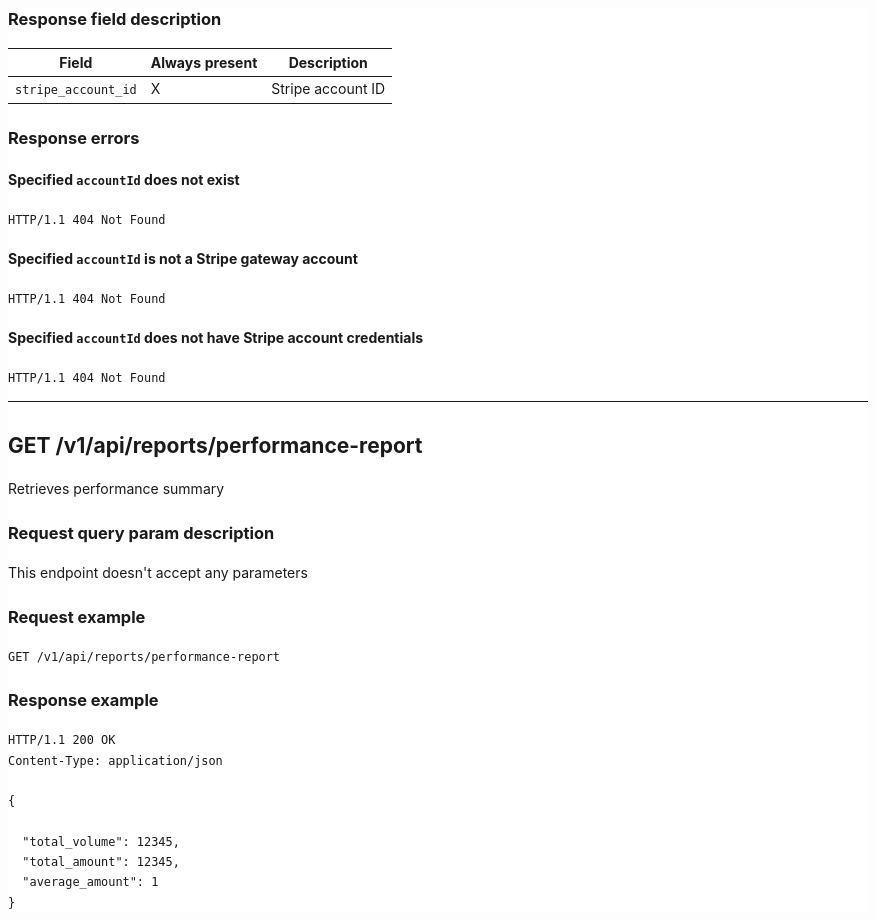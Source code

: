 ### Response field description

| Field               | Always present  | Description               |
| ------------------- | --------------- | --------------------------|
| `stripe_account_id` | X               | Stripe account ID         |

### Response errors

#### Specified `accountId` does not exist

```
HTTP/1.1 404 Not Found
```

#### Specified `accountId` is not a Stripe gateway account

```
HTTP/1.1 404 Not Found
```

#### Specified `accountId` does not have Stripe account credentials

```
HTTP/1.1 404 Not Found
```
-----------------------------------------------------------------------------------------------------------
## GET /v1/api/reports/performance-report

Retrieves performance summary

### Request query param description

This endpoint doesn't accept any parameters

### Request example

```
GET /v1/api/reports/performance-report
```

### Response example

```
HTTP/1.1 200 OK
Content-Type: application/json

{

  "total_volume": 12345,
  "total_amount": 12345,
  "average_amount": 1
}
```
